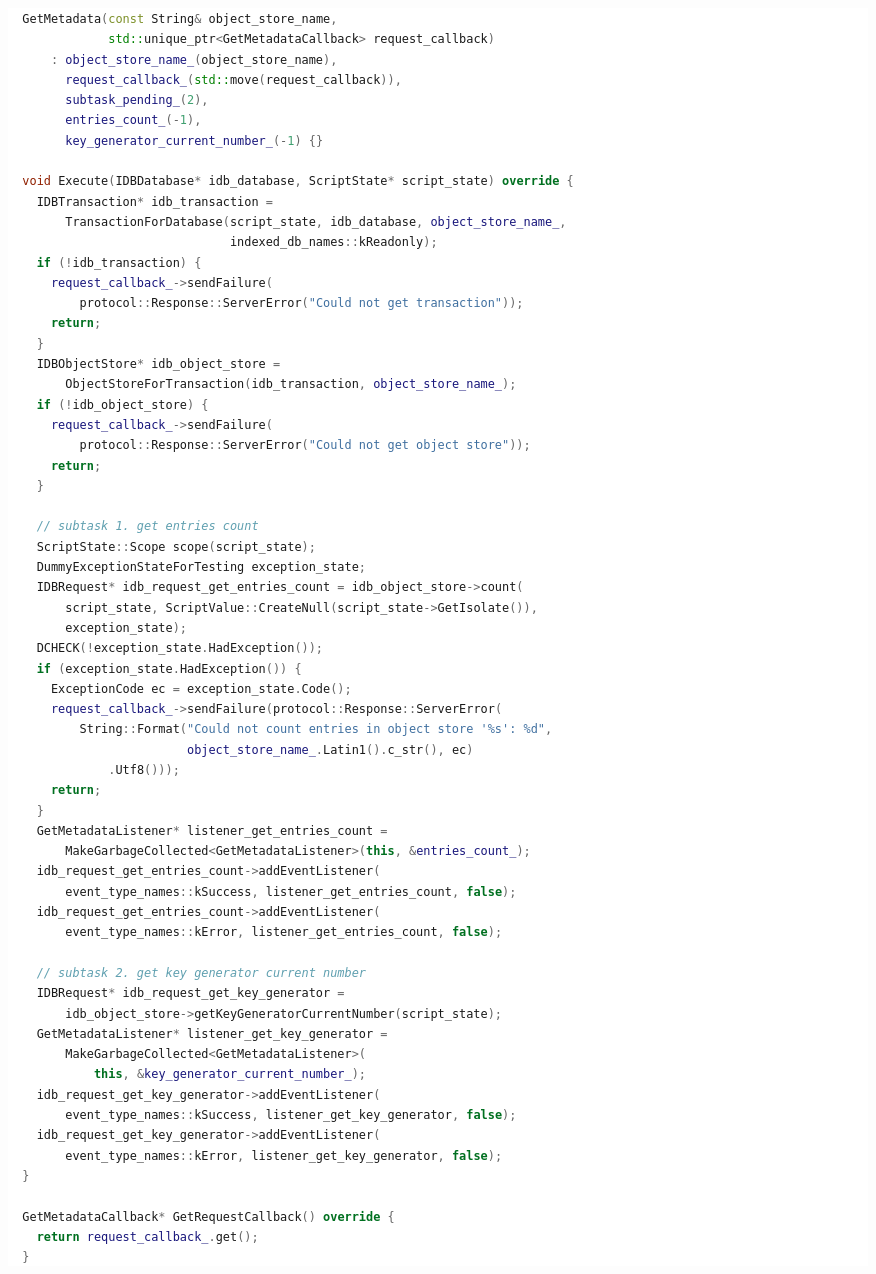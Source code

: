 ```cpp
  GetMetadata(const String& object_store_name,
              std::unique_ptr<GetMetadataCallback> request_callback)
      : object_store_name_(object_store_name),
        request_callback_(std::move(request_callback)),
        subtask_pending_(2),
        entries_count_(-1),
        key_generator_current_number_(-1) {}

  void Execute(IDBDatabase* idb_database, ScriptState* script_state) override {
    IDBTransaction* idb_transaction =
        TransactionForDatabase(script_state, idb_database, object_store_name_,
                               indexed_db_names::kReadonly);
    if (!idb_transaction) {
      request_callback_->sendFailure(
          protocol::Response::ServerError("Could not get transaction"));
      return;
    }
    IDBObjectStore* idb_object_store =
        ObjectStoreForTransaction(idb_transaction, object_store_name_);
    if (!idb_object_store) {
      request_callback_->sendFailure(
          protocol::Response::ServerError("Could not get object store"));
      return;
    }

    // subtask 1. get entries count
    ScriptState::Scope scope(script_state);
    DummyExceptionStateForTesting exception_state;
    IDBRequest* idb_request_get_entries_count = idb_object_store->count(
        script_state, ScriptValue::CreateNull(script_state->GetIsolate()),
        exception_state);
    DCHECK(!exception_state.HadException());
    if (exception_state.HadException()) {
      ExceptionCode ec = exception_state.Code();
      request_callback_->sendFailure(protocol::Response::ServerError(
          String::Format("Could not count entries in object store '%s': %d",
                         object_store_name_.Latin1().c_str(), ec)
              .Utf8()));
      return;
    }
    GetMetadataListener* listener_get_entries_count =
        MakeGarbageCollected<GetMetadataListener>(this, &entries_count_);
    idb_request_get_entries_count->addEventListener(
        event_type_names::kSuccess, listener_get_entries_count, false);
    idb_request_get_entries_count->addEventListener(
        event_type_names::kError, listener_get_entries_count, false);

    // subtask 2. get key generator current number
    IDBRequest* idb_request_get_key_generator =
        idb_object_store->getKeyGeneratorCurrentNumber(script_state);
    GetMetadataListener* listener_get_key_generator =
        MakeGarbageCollected<GetMetadataListener>(
            this, &key_generator_current_number_);
    idb_request_get_key_generator->addEventListener(
        event_type_names::kSuccess, listener_get_key_generator, false);
    idb_request_get_key_generator->addEventListener(
        event_type_names::kError, listener_get_key_generator, false);
  }

  GetMetadataCallback* GetRequestCallback() override {
    return request_callback_.get();
  }

```